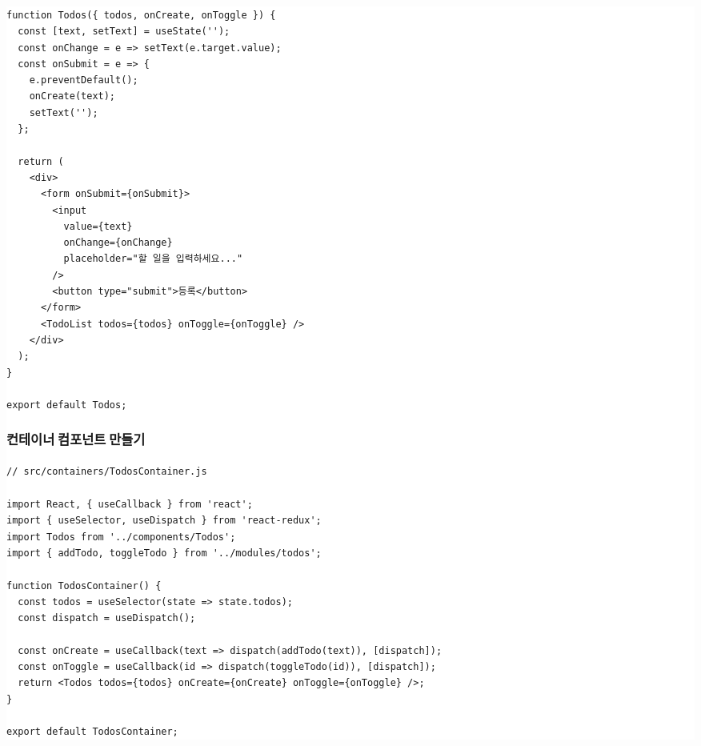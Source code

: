 ```react
function Todos({ todos, onCreate, onToggle }) {
  const [text, setText] = useState('');
  const onChange = e => setText(e.target.value);
  const onSubmit = e => {
    e.preventDefault();
    onCreate(text);
    setText('');
  };

  return (
    <div>
      <form onSubmit={onSubmit}>
        <input
          value={text}
          onChange={onChange}
          placeholder="할 일을 입력하세요..."
        />
        <button type="submit">등록</button>
      </form>
      <TodoList todos={todos} onToggle={onToggle} />
    </div>
  );
}

export default Todos;
```



### 컨테이너 컴포넌트 만들기

```react
// src/containers/TodosContainer.js

import React, { useCallback } from 'react';
import { useSelector, useDispatch } from 'react-redux';
import Todos from '../components/Todos';
import { addTodo, toggleTodo } from '../modules/todos';

function TodosContainer() {
  const todos = useSelector(state => state.todos);
  const dispatch = useDispatch();

  const onCreate = useCallback(text => dispatch(addTodo(text)), [dispatch]);
  const onToggle = useCallback(id => dispatch(toggleTodo(id)), [dispatch]);
  return <Todos todos={todos} onCreate={onCreate} onToggle={onToggle} />;
}

export default TodosContainer;
```


